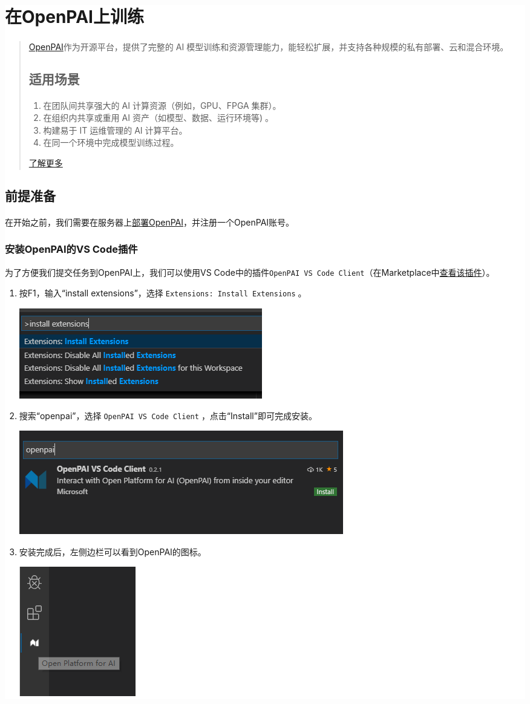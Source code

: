 # 在OpenPAI上训练

> [OpenPAI](https://github.com/microsoft/pai/blob/master/README.md#open-platform-for-ai-openpai-)作为开源平台，提供了完整的 AI 模型训练和资源管理能力，能轻松扩展，并支持各种规模的私有部署、云和混合环境。
> ## 适用场景
> 1. 在团队间共享强大的 AI 计算资源（例如，GPU、FPGA 集群）。
> 2. 在组织内共享或重用 AI 资产（如模型、数据、运行环境等) 。
> 3. 构建易于 IT 运维管理的 AI 计算平台。
> 4. 在同一个环境中完成模型训练过程。
> 
> [了解更多](https://github.com/microsoft/pai/blob/master/README_zh_CN.md#ai-%E5%BC%80%E6%94%BE%E5%B9%B3%E5%8F%B0openpai-)


## 前提准备
在开始之前，我们需要在服务器上[部署OpenPAI](https://github.com/microsoft/pai/blob/master/README_zh_CN.md#%E9%83%A8%E7%BD%B2)，并注册一个OpenPAI账号。

### 安装OpenPAI的VS Code插件
为了方便我们提交任务到OpenPAI上，我们可以使用VS Code中的插件`OpenPAI VS Code Client`（在Marketplace中[查看该插件](https://marketplace.visualstudio.com/items?itemName=OpenPAIVSCodeClient.pai-vscode)）。

1. 按F1，输入“install extensions”，选择 `Extensions: Install Extensions` 。

    ![](./img/installExtension.png)


2. 搜索“openpai”，选择 `OpenPAI VS Code Client` ，点击“Install”即可完成安装。

    ![](./img/installOpenPAI.png)


3. 安装完成后，左侧边栏可以看到OpenPAI的图标。
   
   ![](./img/OpenPAIIcon.png)
